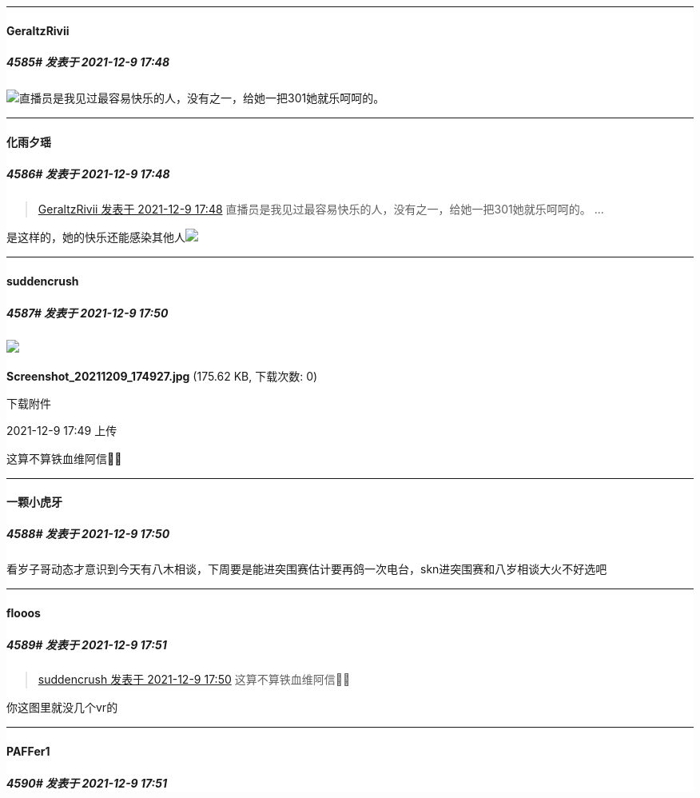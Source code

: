 *****

####  GeraltzRivii  
##### 4585#       发表于 2021-12-9 17:48

<img src="https://static.saraba1st.com/image/smiley/face2017/001.png" referrerpolicy="no-referrer">直播员是我见过最容易快乐的人，没有之一，给她一把301她就乐呵呵的。

*****

####  化雨夕瑶  
##### 4586#       发表于 2021-12-9 17:48

<blockquote><a href="httphttps://bbs.saraba1st.com/2b/forum.php?mod=redirect&amp;goto=findpost&amp;pid=53869304&amp;ptid=2041291" target="_blank">GeraltzRivii 发表于 2021-12-9 17:48</a>
直播员是我见过最容易快乐的人，没有之一，给她一把301她就乐呵呵的。 ...</blockquote>
是这样的，她的快乐还能感染其他人<img src="https://static.saraba1st.com/image/smiley/face2017/057.png" referrerpolicy="no-referrer">

*****

####  suddencrush  
##### 4587#       发表于 2021-12-9 17:50

<img src="https://img.saraba1st.com/forum/202112/09/174957hpr1ptn1rg9n1tw6.jpg" referrerpolicy="no-referrer">

<strong>Screenshot_20211209_174927.jpg</strong> (175.62 KB, 下载次数: 0)

下载附件

2021-12-9 17:49 上传

这算不算铁血维阿信👿👿

*****

####  一颗小虎牙  
##### 4588#       发表于 2021-12-9 17:50

看岁子哥动态才意识到今天有八木相谈，下周要是能进突围赛估计要再鸽一次电台，skn进突围赛和八岁相谈大火不好选吧

*****

####  flooos  
##### 4589#       发表于 2021-12-9 17:51

<blockquote><a href="httphttps://bbs.saraba1st.com/2b/forum.php?mod=redirect&amp;goto=findpost&amp;pid=53869327&amp;ptid=2041291" target="_blank">suddencrush 发表于 2021-12-9 17:50</a>
这算不算铁血维阿信👿👿</blockquote>
你这图里就没几个vr的

*****

####  PAFFer1  
##### 4590#       发表于 2021-12-9 17:51
